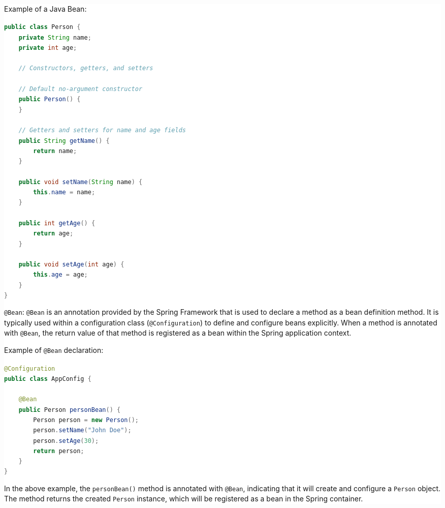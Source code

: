 Example of a Java Bean:
```java
public class Person {
    private String name;
    private int age;
    
    // Constructors, getters, and setters
    
    // Default no-argument constructor
    public Person() {
    }
    
    // Getters and setters for name and age fields
    public String getName() {
        return name;
    }
    
    public void setName(String name) {
        this.name = name;
    }
    
    public int getAge() {
        return age;
    }
    
    public void setAge(int age) {
        this.age = age;
    }
}
```

`@Bean`:
`@Bean` is an annotation provided by the Spring Framework that is used to declare a method as a bean definition method. It is typically used within a configuration class (`@Configuration`) to define and configure beans explicitly. When a method is annotated with `@Bean`, the return value of that method is registered as a bean within the Spring application context.

Example of `@Bean` declaration:
```java
@Configuration
public class AppConfig {
    
    @Bean
    public Person personBean() {
        Person person = new Person();
        person.setName("John Doe");
        person.setAge(30);
        return person;
    }
}
```

In the above example, the `personBean()` method is annotated with `@Bean`, indicating that it will create and configure a `Person` object. The method returns the created `Person` instance, which will be registered as a bean in the Spring container.
